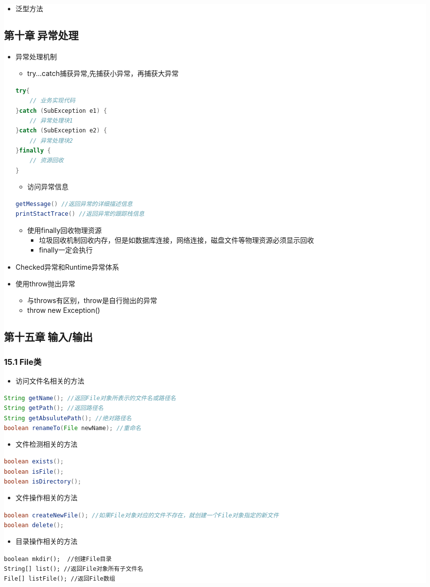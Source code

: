 - 泛型方法


## 第十章 异常处理
- 异常处理机制
	- try...catch捕获异常,先捕获小异常，再捕获大异常
	```java
	try{
		// 业务实现代码
	}catch (SubException e1) {
		// 异常处理块1
	}catch (SubException e2) {
		// 异常处理块2
	}finally {
		// 资源回收
	}
	```
	- 访问异常信息
	```java
	getMessage() //返回异常的详细描述信息
	printStactTrace() //返回异常的跟踪栈信息
	```
	- 使用finally回收物理资源
		- 垃圾回收机制回收内存，但是如数据库连接，网络连接，磁盘文件等物理资源必须显示回收
		- finally一定会执行

- Checked异常和Runtime异常体系

- 使用throw抛出异常
	- 与throws有区别，throw是自行抛出的异常
	- throw new Exception()

## 第十五章 输入/输出

### 15.1 File类

- 访问文件名相关的方法
```java
String getName(); //返回File对象所表示的文件名或路径名
String getPath(); //返回路径名
String getAbsulutePath(); //绝对路径名
boolean renameTo(File newName); //重命名
```
- 文件检测相关的方法
```java
boolean exists();
boolean isFile();
boolean isDirectory();
```
- 文件操作相关的方法
```java
boolean createNewFile(); //如果File对象对应的文件不存在，就创建一个File对象指定的新文件
boolean delete();
```
- 目录操作相关的方法
```
boolean mkdir();  //创建File目录
String[] list(); //返回File对象所有子文件名
File[] listFile(); //返回File数组
```
